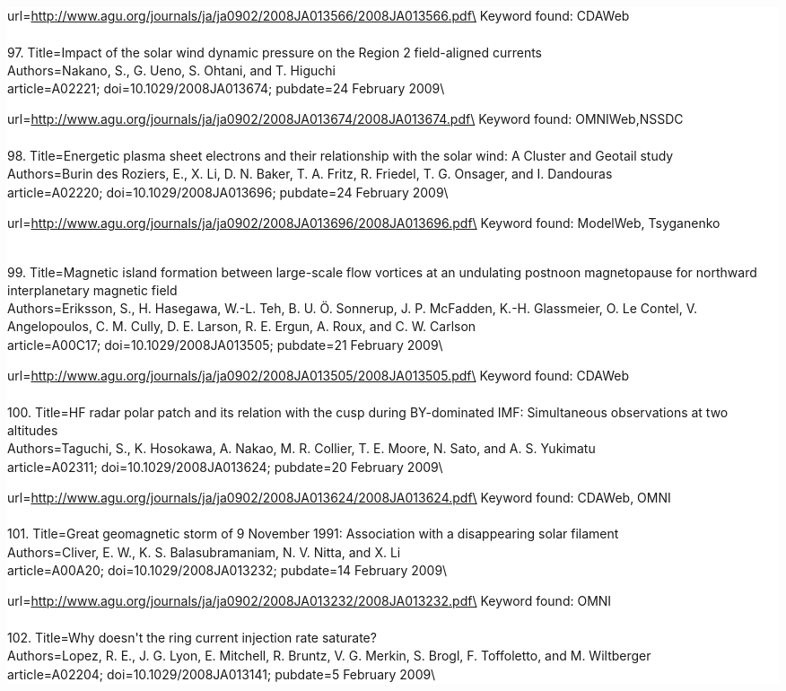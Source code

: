 url=http://www.agu.org/journals/ja/ja0902/2008JA013566/2008JA013566.pdf\
 Keyword found: CDAWeb\
 \
 97. Title=Impact of the solar wind dynamic pressure on the Region 2
field-aligned currents\
 Authors=Nakano, S., G. Ueno, S. Ohtani, and T. Higuchi\
 article=A02221; doi=10.1029/2008JA013674; pubdate=24 February 2009\

url=http://www.agu.org/journals/ja/ja0902/2008JA013674/2008JA013674.pdf\
 Keyword found: OMNIWeb,NSSDC\
 \
 98. Title=Energetic plasma sheet electrons and their relationship with
the solar wind: A Cluster and Geotail study\
 Authors=Burin des Roziers, E., X. Li, D. N. Baker, T. A. Fritz, R.
Friedel, T. G. Onsager, and I. Dandouras\
 article=A02220; doi=10.1029/2008JA013696; pubdate=24 February 2009\

url=http://www.agu.org/journals/ja/ja0902/2008JA013696/2008JA013696.pdf\
 Keyword found: ModelWeb, Tsyganenko

\
 99. Title=Magnetic island formation between large-scale flow vortices
at an undulating postnoon magnetopause for northward interplanetary
magnetic field\
 Authors=Eriksson, S., H. Hasegawa, W.-L. Teh, B. U. Ö. Sonnerup, J. P.
McFadden, K.-H. Glassmeier, O. Le Contel, V. Angelopoulos, C. M. Cully,
D. E. Larson, R. E. Ergun, A. Roux, and C. W. Carlson\
 article=A00C17; doi=10.1029/2008JA013505; pubdate=21 February 2009\

url=http://www.agu.org/journals/ja/ja0902/2008JA013505/2008JA013505.pdf\
 Keyword found: CDAWeb\
 \
 100. Title=HF radar polar patch and its relation with the cusp during
BY-dominated IMF: Simultaneous observations at two altitudes\
 Authors=Taguchi, S., K. Hosokawa, A. Nakao, M. R. Collier, T. E. Moore,
N. Sato, and A. S. Yukimatu\
 article=A02311; doi=10.1029/2008JA013624; pubdate=20 February 2009\

url=http://www.agu.org/journals/ja/ja0902/2008JA013624/2008JA013624.pdf\
 Keyword found: CDAWeb, OMNI\
 \
 101. Title=Great geomagnetic storm of 9 November 1991: Association with
a disappearing solar filament\
 Authors=Cliver, E. W., K. S. Balasubramaniam, N. V. Nitta, and X. Li\
 article=A00A20; doi=10.1029/2008JA013232; pubdate=14 February 2009\

url=http://www.agu.org/journals/ja/ja0902/2008JA013232/2008JA013232.pdf\
 Keyword found: OMNI\
 \
 102. Title=Why doesn't the ring current injection rate saturate?\
 Authors=Lopez, R. E., J. G. Lyon, E. Mitchell, R. Bruntz, V. G. Merkin,
S. Brogl, F. Toffoletto, and M. Wiltberger\
 article=A02204; doi=10.1029/2008JA013141; pubdate=5 February 2009\
